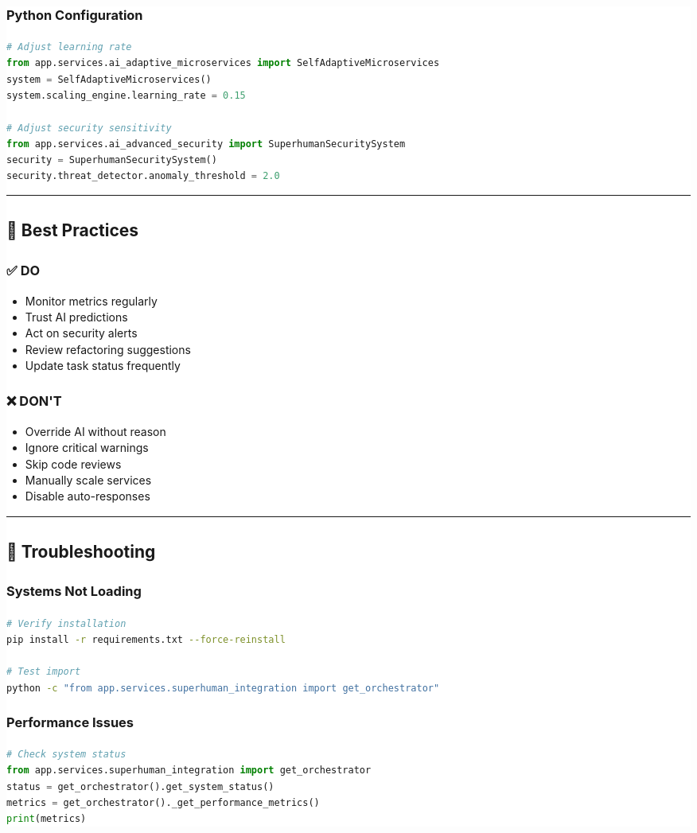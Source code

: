 ### Python Configuration
```python
# Adjust learning rate
from app.services.ai_adaptive_microservices import SelfAdaptiveMicroservices
system = SelfAdaptiveMicroservices()
system.scaling_engine.learning_rate = 0.15

# Adjust security sensitivity
from app.services.ai_advanced_security import SuperhumanSecuritySystem
security = SuperhumanSecuritySystem()
security.threat_detector.anomaly_threshold = 2.0
```

---

## 📝 Best Practices

### ✅ DO
- Monitor metrics regularly
- Trust AI predictions
- Act on security alerts
- Review refactoring suggestions
- Update task status frequently

### ❌ DON'T
- Override AI without reason
- Ignore critical warnings
- Skip code reviews
- Manually scale services
- Disable auto-responses

---

## 🐛 Troubleshooting

### Systems Not Loading
```bash
# Verify installation
pip install -r requirements.txt --force-reinstall

# Test import
python -c "from app.services.superhuman_integration import get_orchestrator"
```

### Performance Issues
```python
# Check system status
from app.services.superhuman_integration import get_orchestrator
status = get_orchestrator().get_system_status()
metrics = get_orchestrator()._get_performance_metrics()
print(metrics)
```
